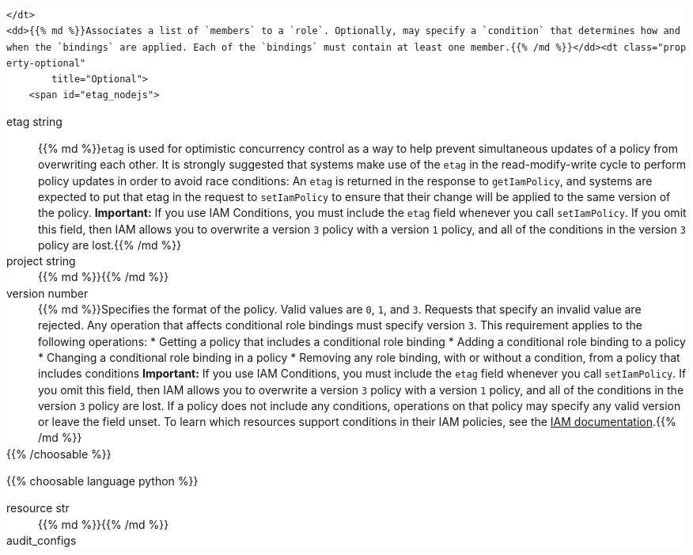     </dt>
    <dd>{{% md %}}Associates a list of `members` to a `role`. Optionally, may specify a `condition` that determines how and when the `bindings` are applied. Each of the `bindings` must contain at least one member.{{% /md %}}</dd><dt class="property-optional"
            title="Optional">
        <span id="etag_nodejs">
<a href="#etag_nodejs" style="color: inherit; text-decoration: inherit;">etag</a>
</span>
        <span class="property-indicator"></span>
        <span class="property-type">string</span>
    </dt>
    <dd>{{% md %}}`etag` is used for optimistic concurrency control as a way to help prevent simultaneous updates of a policy from overwriting each other. It is strongly suggested that systems make use of the `etag` in the read-modify-write cycle to perform policy updates in order to avoid race conditions: An `etag` is returned in the response to `getIamPolicy`, and systems are expected to put that etag in the request to `setIamPolicy` to ensure that their change will be applied to the same version of the policy. **Important:** If you use IAM Conditions, you must include the `etag` field whenever you call `setIamPolicy`. If you omit this field, then IAM allows you to overwrite a version `3` policy with a version `1` policy, and all of the conditions in the version `3` policy are lost.{{% /md %}}</dd><dt class="property-optional"
            title="Optional">
        <span id="project_nodejs">
<a href="#project_nodejs" style="color: inherit; text-decoration: inherit;">project</a>
</span>
        <span class="property-indicator"></span>
        <span class="property-type">string</span>
    </dt>
    <dd>{{% md %}}{{% /md %}}</dd><dt class="property-optional"
            title="Optional">
        <span id="version_nodejs">
<a href="#version_nodejs" style="color: inherit; text-decoration: inherit;">version</a>
</span>
        <span class="property-indicator"></span>
        <span class="property-type">number</span>
    </dt>
    <dd>{{% md %}}Specifies the format of the policy. Valid values are `0`, `1`, and `3`. Requests that specify an invalid value are rejected. Any operation that affects conditional role bindings must specify version `3`. This requirement applies to the following operations: * Getting a policy that includes a conditional role binding * Adding a conditional role binding to a policy * Changing a conditional role binding in a policy * Removing any role binding, with or without a condition, from a policy that includes conditions **Important:** If you use IAM Conditions, you must include the `etag` field whenever you call `setIamPolicy`. If you omit this field, then IAM allows you to overwrite a version `3` policy with a version `1` policy, and all of the conditions in the version `3` policy are lost. If a policy does not include any conditions, operations on that policy may specify any valid version or leave the field unset. To learn which resources support conditions in their IAM policies, see the [IAM documentation](https://cloud.google.com/iam/help/conditions/resource-policies).{{% /md %}}</dd></dl>
{{% /choosable %}}

{{% choosable language python %}}
<dl class="resources-properties"><dt class="property-required"
            title="Required">
        <span id="resource_python">
<a href="#resource_python" style="color: inherit; text-decoration: inherit;">resource</a>
</span>
        <span class="property-indicator"></span>
        <span class="property-type">str</span>
    </dt>
    <dd>{{% md %}}{{% /md %}}</dd><dt class="property-optional"
            title="Optional">
        <span id="audit_configs_python">
<a href="#audit_configs_python" style="color: inherit; text-decoration: inherit;">audit_<wbr>configs</a>
</span>
